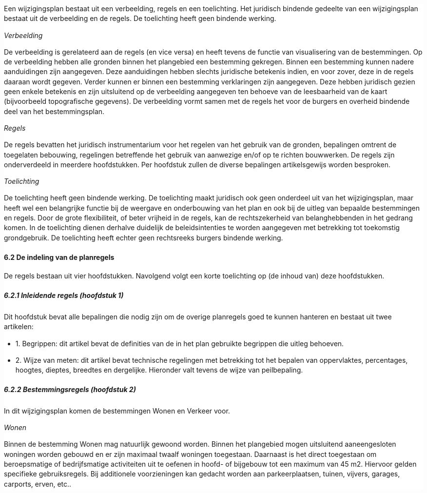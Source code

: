 Een wijzigingsplan bestaat uit een verbeelding, regels en een toelichting. Het juridisch bindende gedeelte van een wijzigingsplan bestaat uit de verbeelding en de regels. De toelichting heeft geen bindende werking.

*Verbeelding*

De verbeelding is gerelateerd aan de regels (en vice versa) en heeft tevens de functie van visualisering van de bestemmingen. Op de verbeelding hebben alle gronden binnen het plangebied een bestemming gekregen. Binnen een bestemming kunnen nadere aanduidingen zijn aangegeven. Deze aanduidingen hebben slechts juridische betekenis indien, en voor zover, deze in de regels daaraan wordt gegeven. Verder kunnen er binnen een bestemming verklaringen zijn aangegeven. Deze hebben juridisch gezien geen enkele betekenis en zijn uitsluitend op de verbeelding aangegeven ten behoeve van de leesbaarheid van de kaart (bijvoorbeeld topografische gegevens). De verbeelding vormt samen met de regels het voor de burgers en overheid bindende deel van het bestemmingsplan.

*Regels*

De regels bevatten het juridisch instrumentarium voor het regelen van het gebruik van de gronden, bepalingen omtrent de toegelaten bebouwing, regelingen betreffende het gebruik van aanwezige en/of op te richten bouwwerken. De regels zijn onderverdeeld in meerdere hoofdstukken. Per hoofdstuk zullen de diverse bepalingen artikelsgewijs worden besproken.

*Toelichting*

De toelichting heeft geen bindende werking. De toelichting maakt juridisch ook geen onderdeel uit van het wijzigingsplan, maar heeft wel een belangrijke functie bij de weergave en onderbouwing van het plan en ook bij de uitleg van bepaalde bestemmingen en regels. Door de grote flexibiliteit, of beter vrijheid in de regels, kan de rechtszekerheid van belanghebbenden in het gedrang komen. In de toelichting dienen derhalve duidelijk de beleidsintenties te worden aangegeven met betrekking tot toekomstig grondgebruik. De toelichting heeft echter geen rechtsreeks burgers bindende werking.

#### 6\.2 De indeling van de planregels

De regels bestaan uit vier hoofdstukken. Navolgend volgt een korte toelichting op (de inhoud van) deze hoofdstukken.

##### 6\.2\.1 Inleidende regels (hoofdstuk 1\)

Dit hoofdstuk bevat alle bepalingen die nodig zijn om de overige planregels goed te kunnen hanteren en bestaat uit twee artikelen:

* 1\. Begrippen: dit artikel bevat de definities van de in het plan gebruikte begrippen die uitleg behoeven.

* 2\. Wijze van meten: dit artikel bevat technische regelingen met betrekking tot het bepalen van oppervlaktes, percentages, hoogtes, dieptes, breedtes en dergelijke. Hieronder valt tevens de wijze van peilbepaling.

##### 6\.2\.2 Bestemmingsregels (hoofdstuk 2\)

In dit wijzigingsplan komen de bestemmingen Wonen en Verkeer voor.

*Wonen*

Binnen de bestemming Wonen mag natuurlijk gewoond worden. Binnen het plangebied mogen uitsluitend aaneengesloten woningen worden gebouwd en er zijn maximaal twaalf woningen toegestaan. Daarnaast is het direct toegestaan om beroepsmatige of bedrijfsmatige activiteiten uit te oefenen in hoofd\- of bijgebouw tot een maximum van 45 m2. Hiervoor gelden specifieke gebruiksregels. Bij additionele voorzieningen kan gedacht worden aan parkeerplaatsen, tuinen, vijvers, garages, carports, erven, etc..

